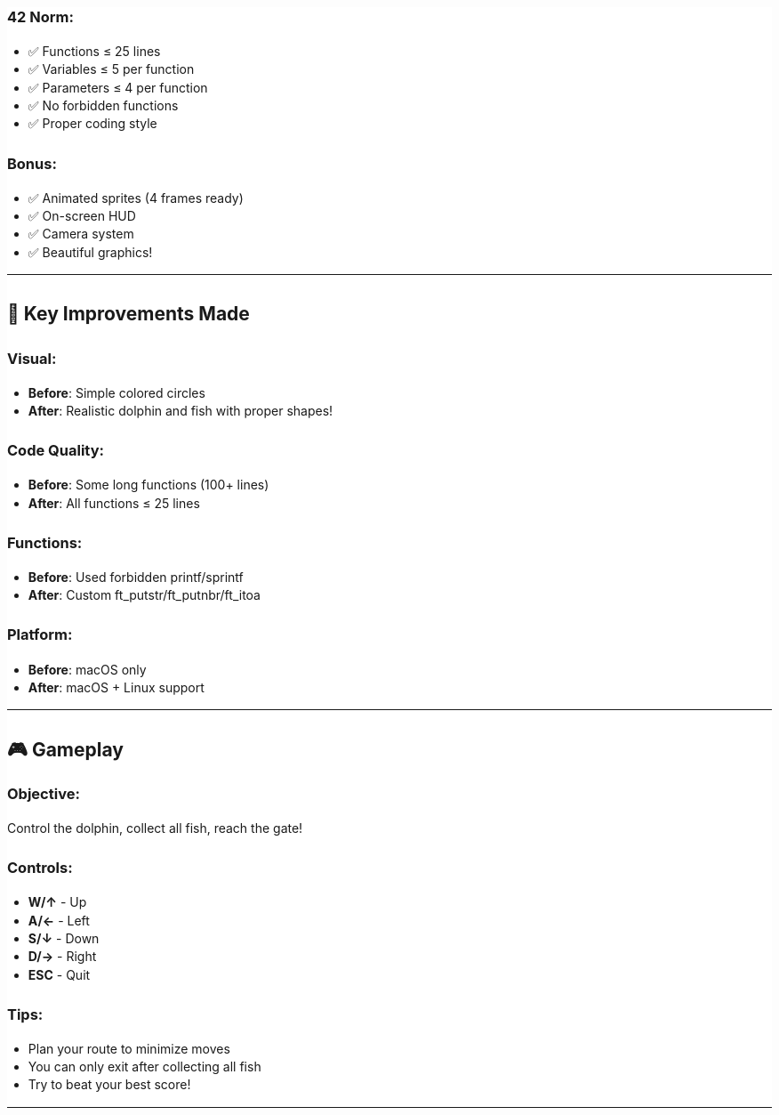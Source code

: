 ### 42 Norm:
- ✅ Functions ≤ 25 lines
- ✅ Variables ≤ 5 per function
- ✅ Parameters ≤ 4 per function
- ✅ No forbidden functions
- ✅ Proper coding style

### Bonus:
- ✅ Animated sprites (4 frames ready)
- ✅ On-screen HUD
- ✅ Camera system
- ✅ Beautiful graphics!

---

## 🎯 Key Improvements Made

### Visual:
- **Before**: Simple colored circles
- **After**: Realistic dolphin and fish with proper shapes!

### Code Quality:
- **Before**: Some long functions (100+ lines)
- **After**: All functions ≤ 25 lines

### Functions:
- **Before**: Used forbidden printf/sprintf
- **After**: Custom ft_putstr/ft_putnbr/ft_itoa

### Platform:
- **Before**: macOS only
- **After**: macOS + Linux support

---

## 🎮 Gameplay

### Objective:
Control the dolphin, collect all fish, reach the gate!

### Controls:
- **W/↑** - Up
- **A/←** - Left
- **S/↓** - Down
- **D/→** - Right
- **ESC** - Quit

### Tips:
- Plan your route to minimize moves
- You can only exit after collecting all fish
- Try to beat your best score!

---